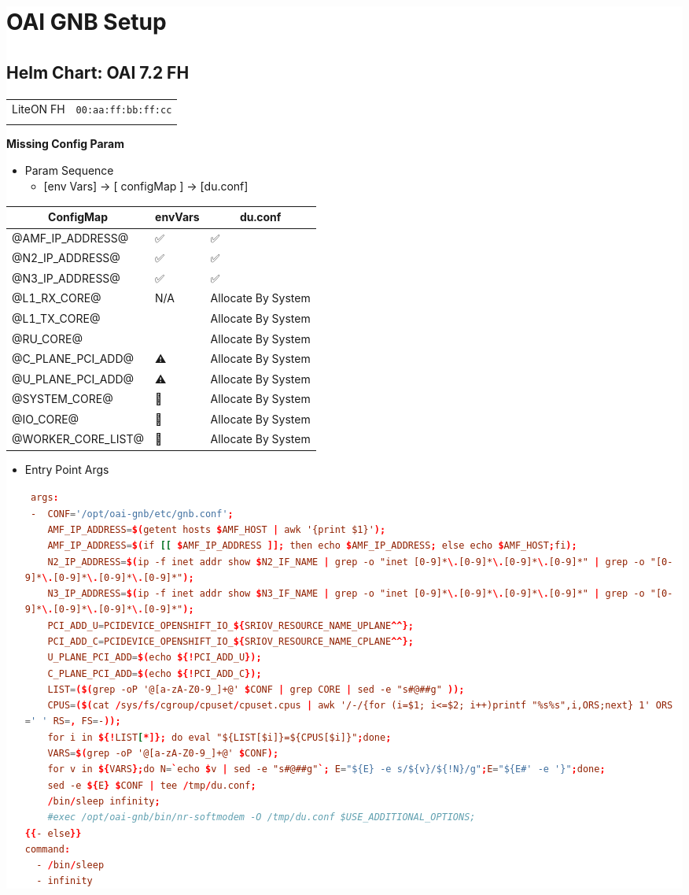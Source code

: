 # OAI  GNB Setup

## Helm Chart: OAI 7.2 FH

|  |  |
| --- | --- |
| LiteON FH | `00:aa:ff:bb:ff:cc` |
|  |  |

**Missing Config Param**

- Param Sequence
    - [env Vars] → [ configMap ] → [du.conf]

| ConfigMap | envVars | du.conf |
| --- | --- | --- |
| @AMF_IP_ADDRESS@ | ✅ | ✅ |
| @N2_IP_ADDRESS@ | ✅ | ✅ |
| @N3_IP_ADDRESS@ | ✅ | ✅ |
| @L1_RX_CORE@ | N/A | Allocate By System |
| @L1_TX_CORE@ |  | Allocate By System |
| @RU_CORE@ |  | Allocate By System |
| @C_PLANE_PCI_ADD@ | ⚠️ | Allocate By System |
| @U_PLANE_PCI_ADD@ | ⚠️ | Allocate By System |
| @SYSTEM_CORE@ | 🚫 | Allocate By System |
| @IO_CORE@ | 🚫 | Allocate By System |
| @WORKER_CORE_LIST@ | 🚫 | Allocate By System |
- Entry Point Args

    ```toml
     args:
     -  CONF='/opt/oai-gnb/etc/gnb.conf';
        AMF_IP_ADDRESS=$(getent hosts $AMF_HOST | awk '{print $1}');
        AMF_IP_ADDRESS=$(if [[ $AMF_IP_ADDRESS ]]; then echo $AMF_IP_ADDRESS; else echo $AMF_HOST;fi);
        N2_IP_ADDRESS=$(ip -f inet addr show $N2_IF_NAME | grep -o "inet [0-9]*\.[0-9]*\.[0-9]*\.[0-9]*" | grep -o "[0-9]*\.[0-9]*\.[0-9]*\.[0-9]*");
        N3_IP_ADDRESS=$(ip -f inet addr show $N3_IF_NAME | grep -o "inet [0-9]*\.[0-9]*\.[0-9]*\.[0-9]*" | grep -o "[0-9]*\.[0-9]*\.[0-9]*\.[0-9]*");
        PCI_ADD_U=PCIDEVICE_OPENSHIFT_IO_${SRIOV_RESOURCE_NAME_UPLANE^^};
        PCI_ADD_C=PCIDEVICE_OPENSHIFT_IO_${SRIOV_RESOURCE_NAME_CPLANE^^};
        U_PLANE_PCI_ADD=$(echo ${!PCI_ADD_U});
        C_PLANE_PCI_ADD=$(echo ${!PCI_ADD_C});
        LIST=($(grep -oP '@[a-zA-Z0-9_]+@' $CONF | grep CORE | sed -e "s#@##g" ));
        CPUS=($(cat /sys/fs/cgroup/cpuset/cpuset.cpus | awk '/-/{for (i=$1; i<=$2; i++)printf "%s%s",i,ORS;next} 1' ORS=' ' RS=, FS=-));
        for i in ${!LIST[*]}; do eval "${LIST[$i]}=${CPUS[$i]}";done;
        VARS=$(grep -oP '@[a-zA-Z0-9_]+@' $CONF);
        for v in ${VARS};do N=`echo $v | sed -e "s#@##g"`; E="${E} -e s/${v}/${!N}/g";E="${E#' -e '}";done;
        sed -e ${E} $CONF | tee /tmp/du.conf;
        /bin/sleep infinity;
        #exec /opt/oai-gnb/bin/nr-softmodem -O /tmp/du.conf $USE_ADDITIONAL_OPTIONS;
    {{- else}}
    command:
      - /bin/sleep
      - infinity